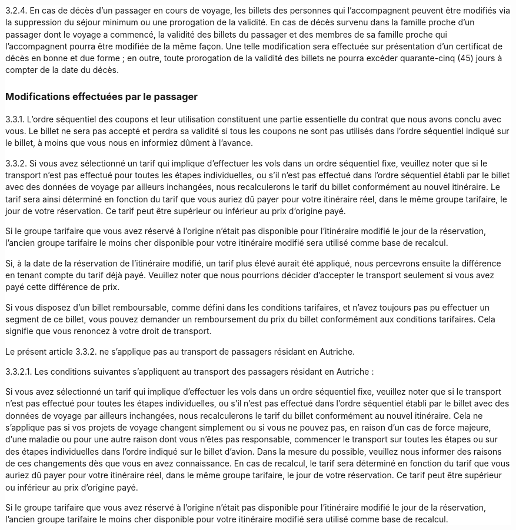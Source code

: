 3.2.4. En cas de décès d’un passager en cours de voyage, les billets des personnes qui l’accompagnent peuvent être modifiés via la suppression du séjour minimum ou une prorogation de la validité. En cas de décès survenu dans la famille proche d’un passager dont le voyage a commencé, la validité des billets du passager et des membres de sa famille proche qui l’accompagnent pourra être modifiée de la même façon. Une telle modification sera effectuée sur présentation d’un certificat de décès en bonne et due forme ; en outre, toute prorogation de la validité des billets ne pourra excéder quarante-cinq (45) jours à compter de la date du décès.

### Modifications effectuées par le passager

3.3.1. L’ordre séquentiel des coupons et leur utilisation constituent une partie essentielle du contrat que nous avons conclu avec vous. Le billet ne sera pas accepté et perdra sa validité si tous les coupons ne sont pas utilisés dans l’ordre séquentiel indiqué sur le billet, à moins que vous nous en informiez dûment à l’avance.

3.3.2. Si vous avez sélectionné un tarif qui implique d’effectuer les vols dans un ordre séquentiel fixe, veuillez noter que si le transport n’est pas effectué pour toutes les étapes individuelles, ou s’il n’est pas effectué dans l’ordre séquentiel établi par le billet avec des données de voyage par ailleurs inchangées, nous recalculerons le tarif du billet conformément au nouvel itinéraire. Le tarif sera ainsi déterminé en fonction du tarif que vous auriez dû payer pour votre itinéraire réel, dans le même groupe tarifaire, le jour de votre réservation. Ce tarif peut être supérieur ou inférieur au prix d’origine payé.

Si le groupe tarifaire que vous avez réservé à l’origine n’était pas disponible pour l’itinéraire modifié le jour de la réservation, l’ancien groupe tarifaire le moins cher disponible pour votre itinéraire modifié sera utilisé comme base de recalcul.

Si, à la date de la réservation de l’itinéraire modifié, un tarif plus élevé aurait été appliqué, nous percevrons ensuite la différence en tenant compte du tarif déjà payé. Veuillez noter que nous pourrions décider d’accepter le transport seulement si vous avez payé cette différence de prix.

Si vous disposez d’un billet remboursable, comme défini dans les conditions tarifaires, et n’avez toujours pas pu effectuer un segment de ce billet, vous pouvez demander un remboursement du prix du billet conformément aux conditions tarifaires. Cela signifie que vous renoncez à votre droit de transport.

Le présent article 3.3.2. ne s’applique pas au transport de passagers résidant en Autriche.

3.3.2.1. Les conditions suivantes s’appliquent au transport des passagers résidant en Autriche :

Si vous avez sélectionné un tarif qui implique d’effectuer les vols dans un ordre séquentiel fixe, veuillez noter que si le transport n’est pas effectué pour toutes les étapes individuelles, ou s’il n’est pas effectué dans l’ordre séquentiel établi par le billet avec des données de voyage par ailleurs inchangées, nous recalculerons le tarif du billet conformément au nouvel itinéraire. Cela ne s’applique pas si vos projets de voyage changent simplement ou si vous ne pouvez pas, en raison d’un cas de force majeure, d’une maladie ou pour une autre raison dont vous n’êtes pas responsable, commencer le transport sur toutes les étapes ou sur des étapes individuelles dans l’ordre indiqué sur le billet d’avion. Dans la mesure du possible, veuillez nous informer des raisons de ces changements dès que vous en avez connaissance. En cas de recalcul, le tarif sera déterminé en fonction du tarif que vous auriez dû payer pour votre itinéraire réel, dans le même groupe tarifaire, le jour de votre réservation. Ce tarif peut être supérieur ou inférieur au prix d’origine payé.

Si le groupe tarifaire que vous avez réservé à l’origine n’était pas disponible pour l’itinéraire modifié le jour de la réservation, l’ancien groupe tarifaire le moins cher disponible pour votre itinéraire modifié sera utilisé comme base de recalcul.
